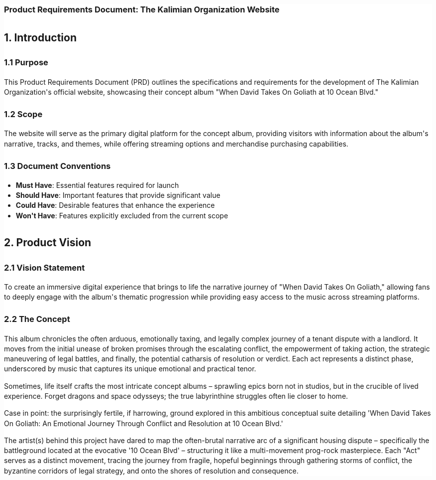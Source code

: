 ### Product Requirements Document: The Kalimian Organization Website

## 1. Introduction

### 1.1 Purpose

This Product Requirements Document (PRD) outlines the specifications and requirements for the development of The Kalimian Organization's official website, showcasing their concept album "When David Takes On Goliath at 10 Ocean Blvd."

### 1.2 Scope

The website will serve as the primary digital platform for the concept album, providing visitors with information about the album's narrative, tracks, and themes, while offering streaming options and merchandise purchasing capabilities.

### 1.3 Document Conventions

- **Must Have**: Essential features required for launch
- **Should Have**: Important features that provide significant value
- **Could Have**: Desirable features that enhance the experience
- **Won't Have**: Features explicitly excluded from the current scope

## 2. Product Vision

### 2.1 Vision Statement

To create an immersive digital experience that brings to life the narrative journey of "When David Takes On Goliath," allowing fans to deeply engage with the album's thematic progression while providing easy access to the music across streaming platforms.

### 2.2 The Concept

This album chronicles the often arduous, emotionally taxing, and legally complex journey of a tenant dispute with a landlord. It moves from the initial unease of broken promises through the escalating conflict, the empowerment of taking action, the strategic maneuvering of legal battles, and finally, the potential catharsis of resolution or verdict. Each act represents a distinct phase, underscored by music that captures its unique emotional and practical tenor.

Sometimes, life itself crafts the most intricate concept albums – sprawling epics born not in studios, but in the crucible of lived experience. Forget dragons and space odysseys; the true labyrinthine struggles often lie closer to home.

Case in point: the surprisingly fertile, if harrowing, ground explored in this ambitious conceptual suite detailing 'When David Takes On Goliath: An Emotional Journey Through Conflict and Resolution at 10 Ocean Blvd.'

The artist(s) behind this project have dared to map the often-brutal narrative arc of a significant housing dispute – specifically the battleground located at the evocative '10 Ocean Blvd' – structuring it like a multi-movement prog-rock masterpiece. Each "Act" serves as a distinct movement, tracing the journey from fragile, hopeful beginnings through gathering storms of conflict, the byzantine corridors of legal strategy, and onto the shores of resolution and consequence.
